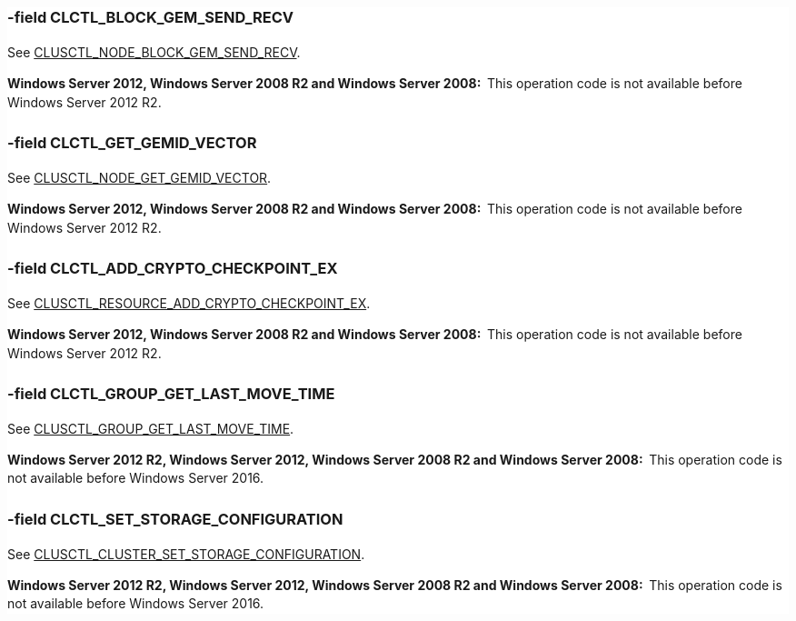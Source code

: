 


### -field CLCTL_BLOCK_GEM_SEND_RECV

See 
       <a href="https://msdn.microsoft.com/76DA3FA5-7529-4285-BF74-C92928ECE678">CLUSCTL_NODE_BLOCK_GEM_SEND_RECV</a>.

<b>Windows Server 2012, Windows Server 2008 R2 and Windows Server 2008:  </b>This operation code is not available before Windows Server 2012 R2.




### -field CLCTL_GET_GEMID_VECTOR

See 
       <a href="https://msdn.microsoft.com/29C75041-F780-46F1-958C-16496E39B031">CLUSCTL_NODE_GET_GEMID_VECTOR</a>.

<b>Windows Server 2012, Windows Server 2008 R2 and Windows Server 2008:  </b>This operation code is not available before Windows Server 2012 R2.




### -field CLCTL_ADD_CRYPTO_CHECKPOINT_EX

See 
       <a href="https://msdn.microsoft.com/BD7BF192-AEF0-45E8-A84F-3C176F1ACB83">CLUSCTL_RESOURCE_ADD_CRYPTO_CHECKPOINT_EX</a>.

<b>Windows Server 2012, Windows Server 2008 R2 and Windows Server 2008:  </b>This operation code is not available before Windows Server 2012 R2.




### -field CLCTL_GROUP_GET_LAST_MOVE_TIME

See 
       <a href="https://msdn.microsoft.com/en-us/library/Dn806548(v=VS.85).aspx">CLUSCTL_GROUP_GET_LAST_MOVE_TIME</a>.

<b>Windows Server 2012 R2, Windows Server 2012, Windows Server 2008 R2 and Windows Server 2008:  </b>This operation code is not available before Windows Server 2016.




### -field CLCTL_SET_STORAGE_CONFIGURATION

See 
       <a href="https://msdn.microsoft.com/en-us/library/Mt164332(v=VS.85).aspx">CLUSCTL_CLUSTER_SET_STORAGE_CONFIGURATION</a>.

<b>Windows Server 2012 R2, Windows Server 2012, Windows Server 2008 R2 and Windows Server 2008:  </b>This operation code is not available before Windows Server 2016.


